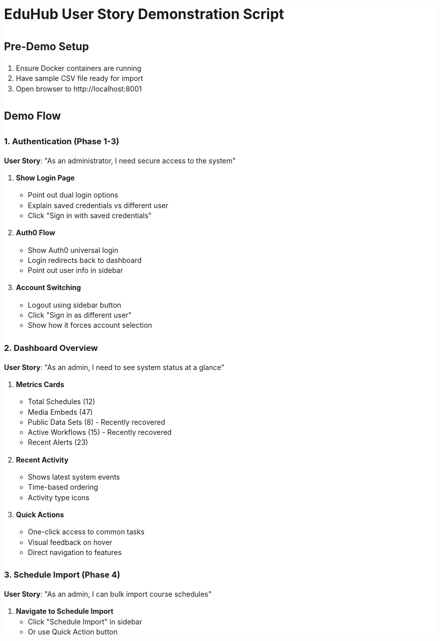 # EduHub User Story Demonstration Script

## Pre-Demo Setup
1. Ensure Docker containers are running
2. Have sample CSV file ready for import
3. Open browser to http://localhost:8001

## Demo Flow

### 1. Authentication (Phase 1-3)
**User Story**: "As an administrator, I need secure access to the system"

1. **Show Login Page**
   - Point out dual login options
   - Explain saved credentials vs different user
   - Click "Sign in with saved credentials"

2. **Auth0 Flow**
   - Show Auth0 universal login
   - Login redirects back to dashboard
   - Point out user info in sidebar

3. **Account Switching**
   - Logout using sidebar button
   - Click "Sign in as different user"
   - Show how it forces account selection

### 2. Dashboard Overview
**User Story**: "As an admin, I need to see system status at a glance"

1. **Metrics Cards**
   - Total Schedules (12)
   - Media Embeds (47)
   - Public Data Sets (8) - Recently recovered
   - Active Workflows (15) - Recently recovered
   - Recent Alerts (23)

2. **Recent Activity**
   - Shows latest system events
   - Time-based ordering
   - Activity type icons

3. **Quick Actions**
   - One-click access to common tasks
   - Visual feedback on hover
   - Direct navigation to features

### 3. Schedule Import (Phase 4)
**User Story**: "As an admin, I can bulk import course schedules"

1. **Navigate to Schedule Import**
   - Click "Schedule Import" in sidebar
   - Or use Quick Action button
